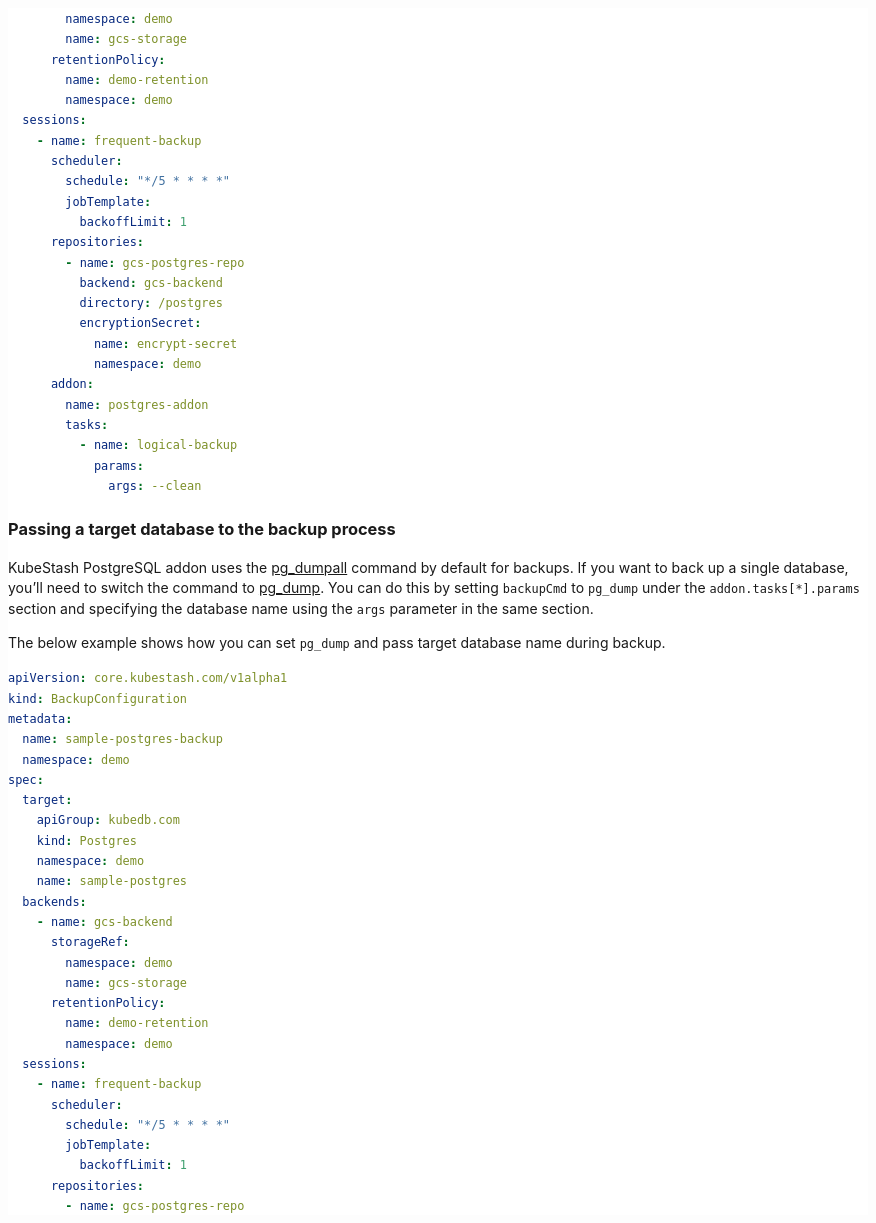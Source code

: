 ```yaml
        namespace: demo
        name: gcs-storage
      retentionPolicy:
        name: demo-retention
        namespace: demo
  sessions:
    - name: frequent-backup
      scheduler:
        schedule: "*/5 * * * *"
        jobTemplate:
          backoffLimit: 1
      repositories:
        - name: gcs-postgres-repo
          backend: gcs-backend
          directory: /postgres
          encryptionSecret:
            name: encrypt-secret
            namespace: demo
      addon:
        name: postgres-addon
        tasks:
          - name: logical-backup
            params:
              args: --clean
```


### Passing a target database to the backup process

KubeStash PostgreSQL addon uses the [pg_dumpall](https://www.postgresql.org/docs/current/app-pg-dumpall.html) command by default for backups. If you want to back up a single database, you’ll need to switch the command to [pg_dump](https://www.postgresql.org/docs/current/app-pgdump.html). You can do this by setting `backupCmd` to `pg_dump` under the `addon.tasks[*].params` section and specifying the database name using the `args` parameter in the same section.

The below example shows how you can set `pg_dump` and pass target database name during backup. 

```yaml
apiVersion: core.kubestash.com/v1alpha1
kind: BackupConfiguration
metadata:
  name: sample-postgres-backup
  namespace: demo
spec:
  target:
    apiGroup: kubedb.com
    kind: Postgres
    namespace: demo
    name: sample-postgres
  backends:
    - name: gcs-backend
      storageRef:
        namespace: demo
        name: gcs-storage
      retentionPolicy:
        name: demo-retention
        namespace: demo
  sessions:
    - name: frequent-backup
      scheduler:
        schedule: "*/5 * * * *"
        jobTemplate:
          backoffLimit: 1
      repositories:
        - name: gcs-postgres-repo
```